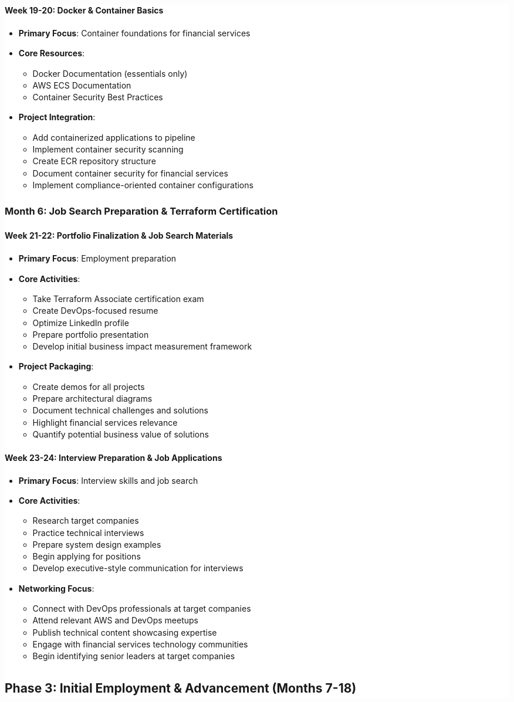 #### Week 19-20: Docker & Container Basics
- **Primary Focus**: Container foundations for financial services
- **Core Resources**:
  - Docker Documentation (essentials only)
  - AWS ECS Documentation
  - Container Security Best Practices

- **Project Integration**:
  - Add containerized applications to pipeline
  - Implement container security scanning
  - Create ECR repository structure
  - Document container security for financial services
  - Implement compliance-oriented container configurations

### Month 6: Job Search Preparation & Terraform Certification

#### Week 21-22: Portfolio Finalization & Job Search Materials
- **Primary Focus**: Employment preparation
- **Core Activities**:
  - Take Terraform Associate certification exam
  - Create DevOps-focused resume
  - Optimize LinkedIn profile
  - Prepare portfolio presentation
  - Develop initial business impact measurement framework

- **Project Packaging**:
  - Create demos for all projects
  - Prepare architectural diagrams
  - Document technical challenges and solutions
  - Highlight financial services relevance
  - Quantify potential business value of solutions

#### Week 23-24: Interview Preparation & Job Applications
- **Primary Focus**: Interview skills and job search
- **Core Activities**:
  - Research target companies
  - Practice technical interviews
  - Prepare system design examples
  - Begin applying for positions
  - Develop executive-style communication for interviews

- **Networking Focus**:
  - Connect with DevOps professionals at target companies
  - Attend relevant AWS and DevOps meetups
  - Publish technical content showcasing expertise
  - Engage with financial services technology communities
  - Begin identifying senior leaders at target companies

## Phase 3: Initial Employment & Advancement (Months 7-18)
